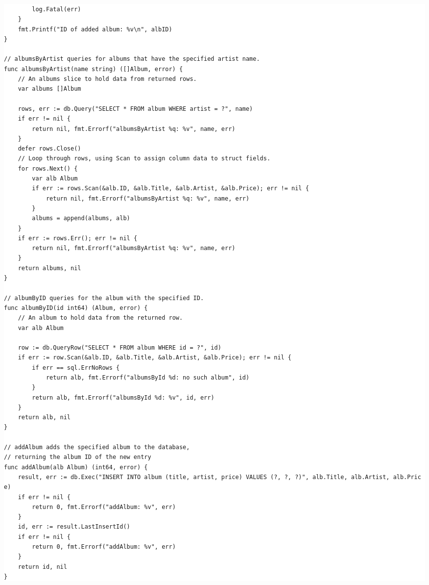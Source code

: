 ```
		log.Fatal(err)
	}
	fmt.Printf("ID of added album: %v\n", albID)
}

// albumsByArtist queries for albums that have the specified artist name.
func albumsByArtist(name string) ([]Album, error) {
	// An albums slice to hold data from returned rows.
	var albums []Album

	rows, err := db.Query("SELECT * FROM album WHERE artist = ?", name)
	if err != nil {
		return nil, fmt.Errorf("albumsByArtist %q: %v", name, err)
	}
	defer rows.Close()
	// Loop through rows, using Scan to assign column data to struct fields.
	for rows.Next() {
		var alb Album
		if err := rows.Scan(&alb.ID, &alb.Title, &alb.Artist, &alb.Price); err != nil {
			return nil, fmt.Errorf("albumsByArtist %q: %v", name, err)
		}
		albums = append(albums, alb)
	}
	if err := rows.Err(); err != nil {
		return nil, fmt.Errorf("albumsByArtist %q: %v", name, err)
	}
	return albums, nil
}

// albumByID queries for the album with the specified ID.
func albumByID(id int64) (Album, error) {
	// An album to hold data from the returned row.
	var alb Album

	row := db.QueryRow("SELECT * FROM album WHERE id = ?", id)
	if err := row.Scan(&alb.ID, &alb.Title, &alb.Artist, &alb.Price); err != nil {
		if err == sql.ErrNoRows {
			return alb, fmt.Errorf("albumsById %d: no such album", id)
		}
		return alb, fmt.Errorf("albumsById %d: %v", id, err)
	}
	return alb, nil
}

// addAlbum adds the specified album to the database,
// returning the album ID of the new entry
func addAlbum(alb Album) (int64, error) {
	result, err := db.Exec("INSERT INTO album (title, artist, price) VALUES (?, ?, ?)", alb.Title, alb.Artist, alb.Price)
	if err != nil {
		return 0, fmt.Errorf("addAlbum: %v", err)
	}
	id, err := result.LastInsertId()
	if err != nil {
		return 0, fmt.Errorf("addAlbum: %v", err)
	}
	return id, nil
}
```
